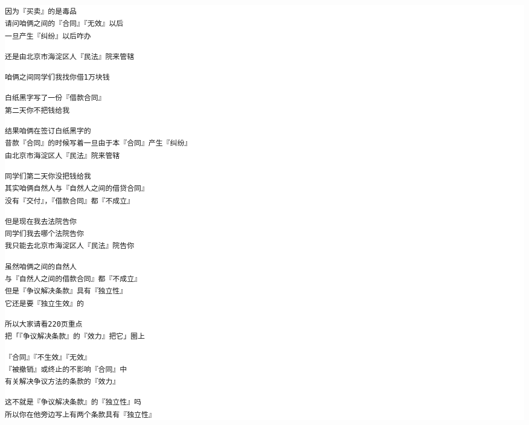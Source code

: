 ```text
因为『买卖』的是毒品
请问咱俩之间的『合同』『无效』以后
一旦产生『纠纷』以后咋办
```

```text
还是由北京市海淀区人『民法』院来管辖
```

```text
咱俩之间同学们我找你借1万块钱
```

```text
白纸黑字写了一份『借款合同』
第二天你不把钱给我
```

```text
结果咱俩在签订白纸黑字的
昔款『合同』的时候写着一旦由于本『合同』产生『纠纷』
由北京市海淀区人『民法』院来管辖
```

```text
同学们第二天你没把钱给我
其实咱俩自然人与『自然人之间的借贷合同』
没有『交付』，『借款合同』都『不成立』
```

```text
但是现在我去法院告你
同学们我去哪个法院告你
我只能去北京市海淀区人『民法』院告你
```

```text
虽然咱俩之间的自然人
与『自然人之间的借款合同』都『不成立』
但是『争议解决条款』具有『独立性』
它还是要『独立生效』的
```

```text
所以大家请看220页重点
把「『争议解决条款』的『效力』把它」圈上
```

```text
『合同』『不生效』『无效』
『被撤销』或终止的不影响『合同』中
有关解决争议方法的条款的『效力』
```

```text
这不就是『争议解决条款』的『独立性』吗
所以你在他旁边写上有两个条款具有『独立性』
```
